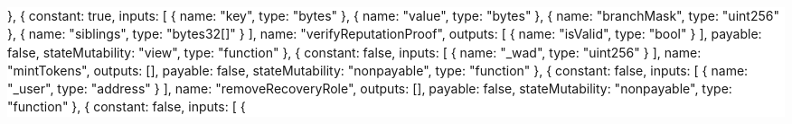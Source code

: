   },
  {
    constant: true,
    inputs: [
      {
        name: "key",
        type: "bytes"
      },
      {
        name: "value",
        type: "bytes"
      },
      {
        name: "branchMask",
        type: "uint256"
      },
      {
        name: "siblings",
        type: "bytes32[]"
      }
    ],
    name: "verifyReputationProof",
    outputs: [
      {
        name: "isValid",
        type: "bool"
      }
    ],
    payable: false,
    stateMutability: "view",
    type: "function"
  },
  {
    constant: false,
    inputs: [
      {
        name: "_wad",
        type: "uint256"
      }
    ],
    name: "mintTokens",
    outputs: [],
    payable: false,
    stateMutability: "nonpayable",
    type: "function"
  },
  {
    constant: false,
    inputs: [
      {
        name: "_user",
        type: "address"
      }
    ],
    name: "removeRecoveryRole",
    outputs: [],
    payable: false,
    stateMutability: "nonpayable",
    type: "function"
  },
  {
    constant: false,
    inputs: [
      {